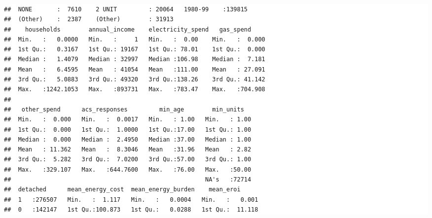     ##  NONE       :  7610    2 UNIT         : 20064   1980-99    :139815  
    ##  (Other)    :  2387    (Other)        : 31913                       
    ##    households        annual_income    electricity_spend   gas_spend      
    ##  Min.   :   0.0000   Min.   :     1   Min.   :  0.00    Min.   :  0.000  
    ##  1st Qu.:   0.3167   1st Qu.: 19167   1st Qu.: 78.01    1st Qu.:  0.000  
    ##  Median :   1.4079   Median : 32997   Median :106.98    Median :  7.181  
    ##  Mean   :   6.4595   Mean   : 41054   Mean   :111.00    Mean   : 27.091  
    ##  3rd Qu.:   5.0883   3rd Qu.: 49320   3rd Qu.:138.26    3rd Qu.: 41.142  
    ##  Max.   :1242.1053   Max.   :893731   Max.   :783.47    Max.   :704.908  
    ##                                                                          
    ##   other_spend      acs_responses         min_age        min_units    
    ##  Min.   :  0.000   Min.   :  0.0017   Min.   : 1.00   Min.   : 1.00  
    ##  1st Qu.:  0.000   1st Qu.:  1.0000   1st Qu.:17.00   1st Qu.: 1.00  
    ##  Median :  0.000   Median :  2.4950   Median :37.00   Median : 1.00  
    ##  Mean   : 11.362   Mean   :  8.3046   Mean   :31.96   Mean   : 2.82  
    ##  3rd Qu.:  5.282   3rd Qu.:  7.0200   3rd Qu.:57.00   3rd Qu.: 1.00  
    ##  Max.   :329.107   Max.   :644.7600   Max.   :76.00   Max.   :50.00  
    ##                                                       NA's   :72714  
    ##  detached      mean_energy_cost  mean_energy_burden    mean_eroi       
    ##  1   :276507   Min.   :  1.117   Min.   :   0.0004   Min.   :   0.001  
    ##  0   :142147   1st Qu.:100.873   1st Qu.:   0.0288   1st Qu.:  11.118  